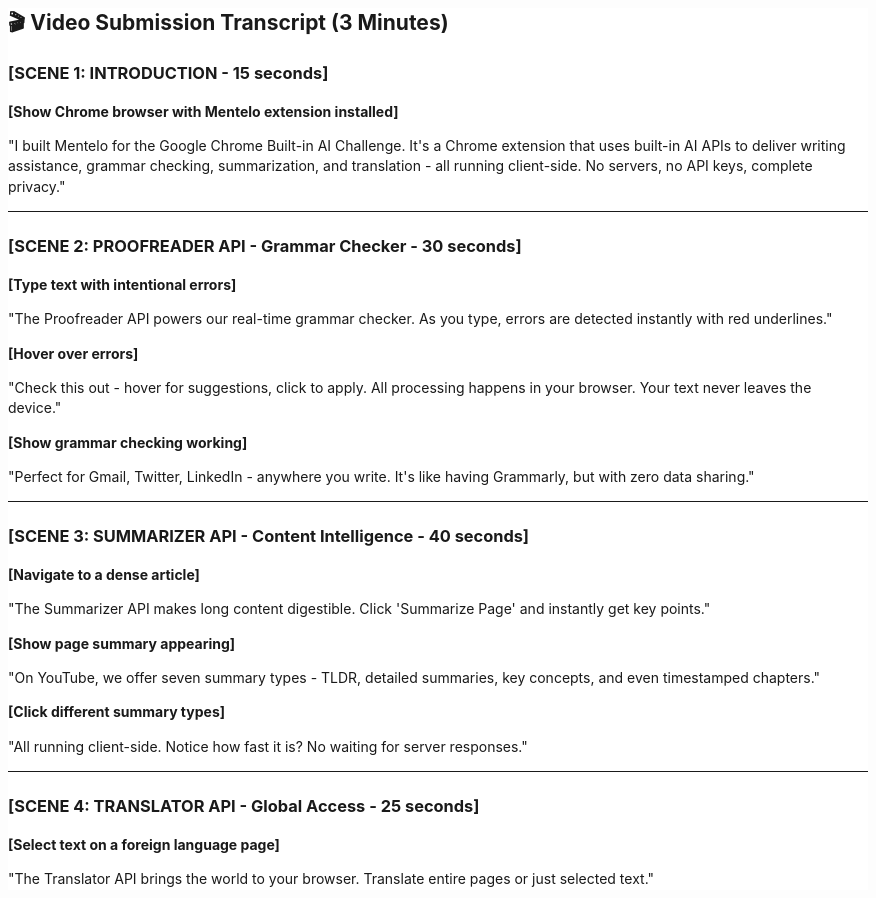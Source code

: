 ## 🎬 Video Submission Transcript (3 Minutes)

### [SCENE 1: INTRODUCTION - 15 seconds]

**[Show Chrome browser with Mentelo extension installed]**

"I built Mentelo for the Google Chrome Built-in AI Challenge. It's a Chrome extension that uses built-in AI APIs to deliver writing assistance, grammar checking, summarization, and translation - all running client-side. No servers, no API keys, complete privacy."

---

### [SCENE 2: PROOFREADER API - Grammar Checker - 30 seconds]

**[Type text with intentional errors]**

"The Proofreader API powers our real-time grammar checker. As you type, errors are detected instantly with red underlines."

**[Hover over errors]**

"Check this out - hover for suggestions, click to apply. All processing happens in your browser. Your text never leaves the device."

**[Show grammar checking working]**

"Perfect for Gmail, Twitter, LinkedIn - anywhere you write. It's like having Grammarly, but with zero data sharing."

---

### [SCENE 3: SUMMARIZER API - Content Intelligence - 40 seconds]

**[Navigate to a dense article]**

"The Summarizer API makes long content digestible. Click 'Summarize Page' and instantly get key points."

**[Show page summary appearing]**

"On YouTube, we offer seven summary types - TLDR, detailed summaries, key concepts, and even timestamped chapters."

**[Click different summary types]**

"All running client-side. Notice how fast it is? No waiting for server responses."

---

### [SCENE 4: TRANSLATOR API - Global Access - 25 seconds]

**[Select text on a foreign language page]**

"The Translator API brings the world to your browser. Translate entire pages or just selected text."
